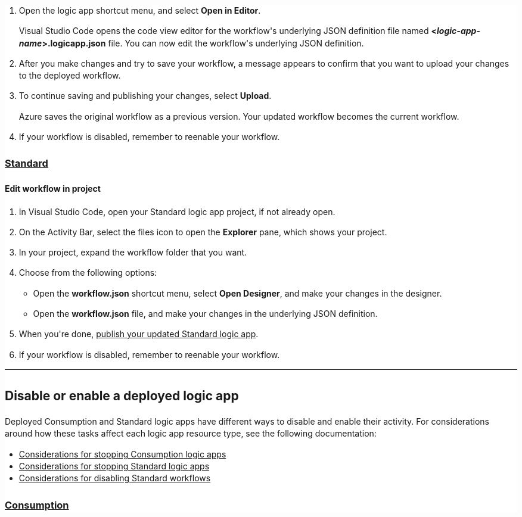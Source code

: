 1. Open the logic app shortcut menu, and select **Open in Editor**.

   Visual Studio Code opens the code view editor for the workflow's underlying JSON definition file named **<*logic-app-name*>.logicapp.json** file. You can now edit the workflow's underlying JSON definition.

1. After you make changes and try to save your workflow, a message appears to confirm that you want to upload your changes to the deployed workflow.

1. To continue saving and publishing your changes, select **Upload**.

   Azure saves the original workflow as a previous version. Your updated workflow becomes the current workflow.

1. If your workflow is disabled, remember to reenable your workflow.

### [Standard](#tab/standard)

#### Edit workflow in project

1. In Visual Studio Code, open your Standard logic app project, if not already open.

1. On the Activity Bar, select the files icon to open the **Explorer** pane, which shows your project.

1. In your project, expand the workflow folder that you want.

1. Choose from the following options:

   - Open the **workflow.json** shortcut menu, select **Open Designer**, and make your changes in the designer.

   - Open the **workflow.json** file, and make your changes in the underlying JSON definition.

1. When you're done, [publish your updated Standard logic app](create-standard-workflows-visual-studio-code.md#publish-new-logic-app).

1. If your workflow is disabled, remember to reenable your workflow.

---

<a name="disable-enable-logic-apps"></a>

## Disable or enable a deployed logic app

Deployed Consumption and Standard logic apps have different ways to disable and enable their activity. For considerations around how these tasks affect each logic app resource type, see the following documentation:

- [Considerations for stopping Consumption logic apps](/azure/logic-apps/manage-logic-apps-with-azure-portal?tabs=consumption#considerations-stop-consumption-logic-apps)
- [Considerations for stopping Standard logic apps](/azure/logic-apps/manage-logic-apps-with-azure-portal?tabs=standard#considerations-stop-standard-logic-apps)
- [Considerations for disabling Standard workflows](/azure/logic-apps/manage-logic-apps-with-azure-portal?tabs=standard#considerations-disable-enable-standard-workflows)

### [Consumption](#tab/consumption)
